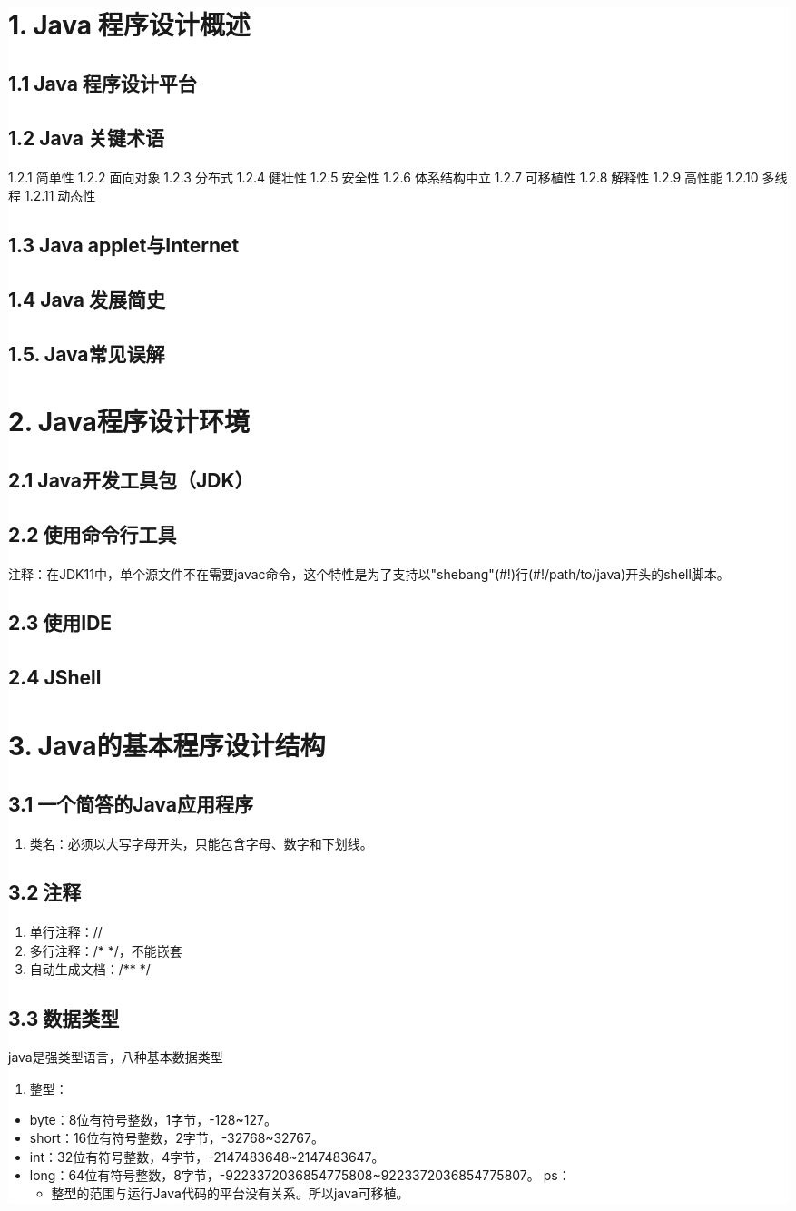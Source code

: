 # 1. Java 程序设计概述

## 1.1 Java 程序设计平台

## 1.2 Java 关键术语

1.2.1 简单性
1.2.2 面向对象
1.2.3 分布式
1.2.4 健壮性
1.2.5 安全性
1.2.6 体系结构中立
1.2.7 可移植性
1.2.8 解释性
1.2.9 高性能
1.2.10 多线程
1.2.11 动态性

## 1.3 Java applet与Internet

## 1.4 Java 发展简史

## 1.5. Java常见误解

# 2. Java程序设计环境

## 2.1 Java开发工具包（JDK）

## 2.2 使用命令行工具
注释：在JDK11中，单个源文件不在需要javac命令，这个特性是为了支持以"shebang"(#!)行(#!/path/to/java)开头的shell脚本。

## 2.3 使用IDE

## 2.4 JShell

# 3. Java的基本程序设计结构
## 3.1 一个简答的Java应用程序
1. 类名：必须以大写字母开头，只能包含字母、数字和下划线。
## 3.2 注释
1. 单行注释：//
2. 多行注释：/* */，不能嵌套
3. 自动生成文档：/** */
## 3.3 数据类型
java是强类型语言，八种基本数据类型
1. 整型：
-  byte：8位有符号整数，1字节，-128~127。
-  short：16位有符号整数，2字节，-32768~32767。
-  int：32位有符号整数，4字节，-2147483648~2147483647。
-  long：64位有符号整数，8字节，-9223372036854775808~9223372036854775807。
ps：
    - 整型的范围与运行Java代码的平台没有关系。所以java可移植。